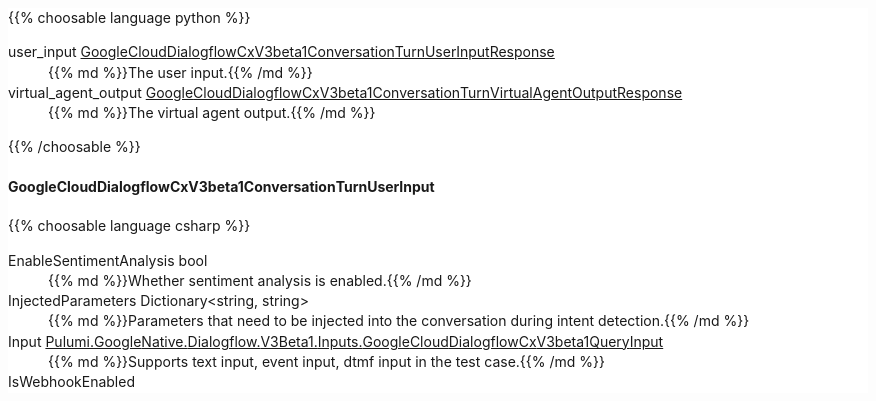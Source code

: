 {{% choosable language python %}}
<dl class="resources-properties"><dt class="property-required"
            title="Required">
        <span id="user_input_python">
<a href="#user_input_python" style="color: inherit; text-decoration: inherit;">user_<wbr>input</a>
</span>
        <span class="property-indicator"></span>
        <span class="property-type"><a href="#googleclouddialogflowcxv3beta1conversationturnuserinputresponse">Google<wbr>Cloud<wbr>Dialogflow<wbr>Cx<wbr>V3beta1Conversation<wbr>Turn<wbr>User<wbr>Input<wbr>Response</a></span>
    </dt>
    <dd>{{% md %}}The user input.{{% /md %}}</dd><dt class="property-required"
            title="Required">
        <span id="virtual_agent_output_python">
<a href="#virtual_agent_output_python" style="color: inherit; text-decoration: inherit;">virtual_<wbr>agent_<wbr>output</a>
</span>
        <span class="property-indicator"></span>
        <span class="property-type"><a href="#googleclouddialogflowcxv3beta1conversationturnvirtualagentoutputresponse">Google<wbr>Cloud<wbr>Dialogflow<wbr>Cx<wbr>V3beta1Conversation<wbr>Turn<wbr>Virtual<wbr>Agent<wbr>Output<wbr>Response</a></span>
    </dt>
    <dd>{{% md %}}The virtual agent output.{{% /md %}}</dd></dl>
{{% /choosable %}}

<h4 id="googleclouddialogflowcxv3beta1conversationturnuserinput">Google<wbr>Cloud<wbr>Dialogflow<wbr>Cx<wbr>V3beta1Conversation<wbr>Turn<wbr>User<wbr>Input</h4>

{{% choosable language csharp %}}
<dl class="resources-properties"><dt class="property-optional"
            title="Optional">
        <span id="enablesentimentanalysis_csharp">
<a href="#enablesentimentanalysis_csharp" style="color: inherit; text-decoration: inherit;">Enable<wbr>Sentiment<wbr>Analysis</a>
</span>
        <span class="property-indicator"></span>
        <span class="property-type">bool</span>
    </dt>
    <dd>{{% md %}}Whether sentiment analysis is enabled.{{% /md %}}</dd><dt class="property-optional"
            title="Optional">
        <span id="injectedparameters_csharp">
<a href="#injectedparameters_csharp" style="color: inherit; text-decoration: inherit;">Injected<wbr>Parameters</a>
</span>
        <span class="property-indicator"></span>
        <span class="property-type">Dictionary&lt;string, string&gt;</span>
    </dt>
    <dd>{{% md %}}Parameters that need to be injected into the conversation during intent detection.{{% /md %}}</dd><dt class="property-optional"
            title="Optional">
        <span id="input_csharp">
<a href="#input_csharp" style="color: inherit; text-decoration: inherit;">Input</a>
</span>
        <span class="property-indicator"></span>
        <span class="property-type"><a href="#googleclouddialogflowcxv3beta1queryinput">Pulumi.<wbr>Google<wbr>Native.<wbr>Dialogflow.<wbr>V3Beta1.<wbr>Inputs.<wbr>Google<wbr>Cloud<wbr>Dialogflow<wbr>Cx<wbr>V3beta1Query<wbr>Input</a></span>
    </dt>
    <dd>{{% md %}}Supports text input, event input, dtmf input in the test case.{{% /md %}}</dd><dt class="property-optional"
            title="Optional">
        <span id="iswebhookenabled_csharp">
<a href="#iswebhookenabled_csharp" style="color: inherit; text-decoration: inherit;">Is<wbr>Webhook<wbr>Enabled</a>